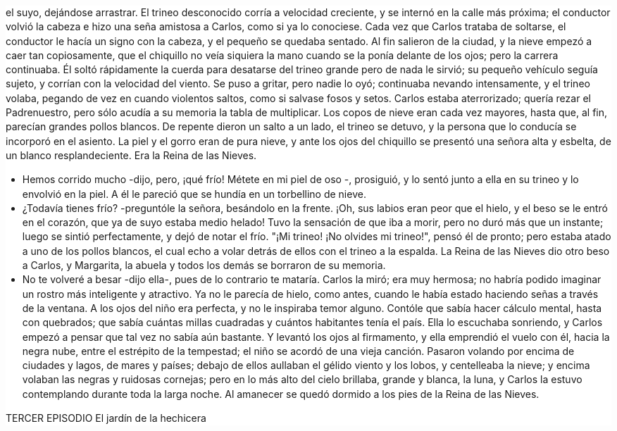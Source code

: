 el suyo, dejándose arrastrar. El trineo desconocido corría a velocidad
creciente, y se internó en la calle más próxima; el conductor volvió la
cabeza e hizo una seña amistosa a Carlos, como si ya lo conociese. Cada
vez que Carlos trataba de soltarse, el conductor le hacía un signo con
la cabeza, y el pequeño se quedaba sentado. Al fin salieron de la
ciudad, y la nieve empezó a caer tan copiosamente, que el chiquillo no
veía siquiera la mano cuando se la ponía delante de los ojos; pero la
carrera continuaba. Él soltó rápidamente la cuerda para desatarse del
trineo grande pero de nada le sirvió; su pequeño vehículo seguía sujeto,
y corrían con la velocidad del viento. Se puso a gritar, pero nadie lo
oyó; continuaba nevando intensamente, y el trineo volaba, pegando de vez
en cuando violentos saltos, como si salvase fosos y setos. Carlos estaba
aterrorizado; quería rezar el Padrenuestro, pero sólo acudía a su
memoria la tabla de multiplicar.
Los copos de nieve eran cada vez mayores, hasta que, al fin, parecían
grandes pollos blancos. De repente dieron un salto a un lado, el trineo
se detuvo, y la persona que lo conducía se incorporó en el asiento. La
piel y el gorro eran de pura nieve, y ante los ojos del chiquillo se
presentó una señora alta y esbelta, de un blanco resplandeciente. Era la
Reina de las Nieves.
- Hemos corrido mucho -dijo, pero, ¡qué frío! Métete en mi piel de oso
-, prosiguió, y lo sentó junto a ella en su trineo y lo envolvió en la
piel. A él le pareció que se hundía en un torbellino de nieve.
- ¿Todavía tienes frío? -preguntóle la señora, besándolo en la frente.
¡Oh, sus labios eran peor que el hielo, y el beso se le entró en el
corazón, que ya de suyo estaba medio helado! Tuvo la sensación de que
iba a morir, pero no duró más que un instante; luego se sintió
perfectamente, y dejó de notar el frío.
"¡Mi trineo! ¡No olvides mi trineo!", pensó él de pronto; pero estaba
atado a uno de los pollos blancos, el cual echo a volar detrás de ellos
con el trineo a la espalda. La Reina de las Nieves dio otro beso a
Carlos, y Margarita, la abuela y todos los demás se borraron de su
memoria.
- No te volveré a besar -dijo ella-, pues de lo contrario te mataría.
Carlos la miró; era muy hermosa; no habría podido imaginar un rostro más
inteligente y atractivo. Ya no le parecía de hielo, como antes, cuando
le había estado haciendo señas a través de la ventana. A los ojos del
niño era perfecta, y no le inspiraba temor alguno. Contóle que sabía
hacer cálculo mental, hasta con quebrados; que sabía cuántas millas
cuadradas y cuántos habitantes tenía el país. Ella lo escuchaba
sonriendo, y Carlos empezó a pensar que tal vez no sabía aún bastante. Y
levantó los ojos al firmamento, y ella emprendió el vuelo con él, hacia
la negra nube, entre el estrépito de la tempestad; el niño se acordó de
una vieja canción. Pasaron volando por encima de ciudades y lagos, de
mares y países; debajo de ellos aullaban el gélido viento y los lobos, y
centelleaba la nieve; y encima volaban las negras y ruidosas cornejas;
pero en lo más alto del cielo brillaba, grande y blanca, la luna, y
Carlos la estuvo contemplando durante toda la larga noche. Al amanecer
se quedó dormido a los pies de la Reina de las Nieves.

TERCER EPISODIO
El jardín de la hechicera
